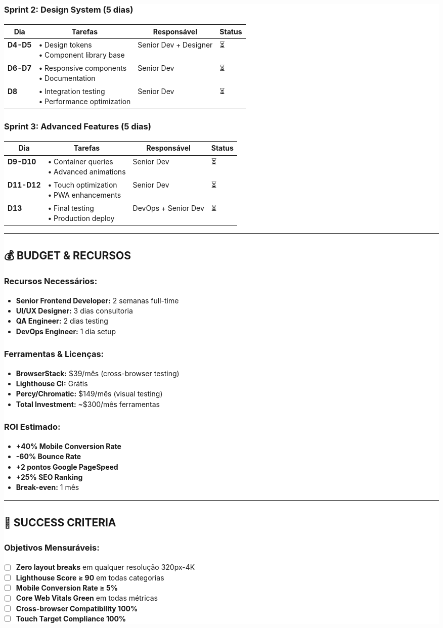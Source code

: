 ### **Sprint 2: Design System (5 dias)**
| Dia | Tarefas | Responsável | Status |
|-----|---------|-------------|--------|
| **D4-D5** | • Design tokens<br/>• Component library base | Senior Dev + Designer | ⏳ |
| **D6-D7** | • Responsive components<br/>• Documentation | Senior Dev | ⏳ |
| **D8** | • Integration testing<br/>• Performance optimization | Senior Dev | ⏳ |

### **Sprint 3: Advanced Features (5 dias)**
| Dia | Tarefas | Responsável | Status |
|-----|---------|-------------|--------|
| **D9-D10** | • Container queries<br/>• Advanced animations | Senior Dev | ⏳ |
| **D11-D12** | • Touch optimization<br/>• PWA enhancements | Senior Dev | ⏳ |
| **D13** | • Final testing<br/>• Production deploy | DevOps + Senior Dev | ⏳ |

---

## 💰 **BUDGET & RECURSOS**

### **Recursos Necessários:**
- **Senior Frontend Developer:** 2 semanas full-time
- **UI/UX Designer:** 3 dias consultoria
- **QA Engineer:** 2 dias testing
- **DevOps Engineer:** 1 dia setup

### **Ferramentas & Licenças:**
- **BrowserStack:** $39/mês (cross-browser testing)
- **Lighthouse CI:** Grátis
- **Percy/Chromatic:** $149/mês (visual testing)
- **Total Investment:** ~$300/mês ferramentas

### **ROI Estimado:**
- **+40% Mobile Conversion Rate**
- **-60% Bounce Rate** 
- **+2 pontos Google PageSpeed**
- **+25% SEO Ranking**
- **Break-even:** 1 mês

---

## 🎯 **SUCCESS CRITERIA**

### **Objetivos Mensuráveis:**
- [ ] **Zero layout breaks** em qualquer resolução 320px-4K
- [ ] **Lighthouse Score ≥ 90** em todas categorias
- [ ] **Mobile Conversion Rate ≥ 5%**
- [ ] **Core Web Vitals Green** em todas métricas
- [ ] **Cross-browser Compatibility 100%**
- [ ] **Touch Target Compliance 100%**
